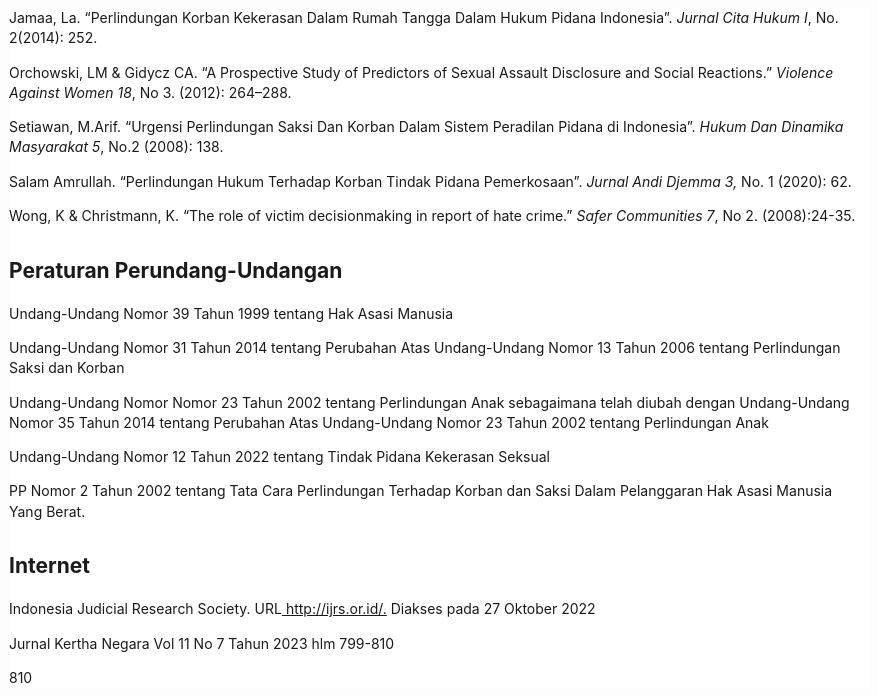 <p><span class="font4">Jamaa, La. “Perlindungan Korban Kekerasan Dalam Rumah Tangga Dalam Hukum Pidana Indonesia”. </span><span class="font4" style="font-style:italic;">Jurnal Cita Hukum I</span><span class="font4">, No. 2(2014): 252.</span></p>
<p><span class="font4">Orchowski, LM &amp;&nbsp;Gidycz CA. “A Prospective Study of Predictors of Sexual Assault Disclosure and Social Reactions.” </span><span class="font4" style="font-style:italic;">Violence Against Women 18</span><span class="font4">, No 3. (2012): 264–288.</span></p>
<p><span class="font4">Setiawan, M.Arif. “Urgensi Perlindungan Saksi Dan Korban Dalam Sistem Peradilan Pidana di Indonesia”. </span><span class="font4" style="font-style:italic;">Hukum Dan Dinamika Masyarakat 5</span><span class="font4">, No.2 (2008): 138.</span></p>
<p><span class="font4">Salam Amrullah. “Perlindungan Hukum Terhadap Korban Tindak Pidana Pemerkosaan”. </span><span class="font4" style="font-style:italic;">Jurnal Andi Djemma 3,</span><span class="font4"> No. 1 (2020): 62.</span></p>
<p><span class="font4">Wong, K &amp;&nbsp;Christmann, K. “The role of victim decisionmaking in report of hate crime.” </span><span class="font4" style="font-style:italic;">Safer Communities 7</span><span class="font4">, No 2. (2008):24-35.</span></p>
<h2><a name="bookmark19"></a><span class="font4" style="font-weight:bold;"><a name="bookmark20"></a>Peraturan Perundang-Undangan</span></h2>
<p><span class="font4">Undang-Undang Nomor 39 Tahun 1999 tentang Hak Asasi Manusia</span></p>
<p><span class="font4">Undang-Undang Nomor 31 Tahun 2014 tentang Perubahan Atas Undang-Undang Nomor 13 Tahun 2006 tentang Perlindungan Saksi dan Korban</span></p>
<p><span class="font4">Undang-Undang Nomor Nomor 23 Tahun 2002 tentang Perlindungan Anak sebagaimana telah diubah dengan Undang-Undang Nomor 35 Tahun 2014 tentang Perubahan Atas Undang-Undang Nomor 23 Tahun 2002 tentang Perlindungan Anak</span></p>
<p><span class="font4">Undang-Undang Nomor 12 Tahun 2022 tentang Tindak Pidana Kekerasan Seksual</span></p>
<p><span class="font4">PP Nomor 2 Tahun 2002 tentang Tata Cara Perlindungan Terhadap Korban dan Saksi Dalam Pelanggaran Hak Asasi Manusia Yang Berat.</span></p>
<h2><a name="bookmark21"></a><span class="font4" style="font-weight:bold;"><a name="bookmark22"></a>Internet</span></h2>
<p><span class="font4">Indonesia Judicial Research Society. URL</span><a href="http://ijrs.or.id/"><span class="font4"> </span><span class="font4" style="text-decoration:underline;">http://ijrs.or.id/</span><span class="font4">.</span></a><span class="font4"> Diakses pada 27 Oktober 2022</span></p>
<p><span class="font3">Jurnal Kertha Negara Vol 11 No 7 Tahun 2023 hlm 799-810</span></p>
<p><span class="font3">810</span></p>
